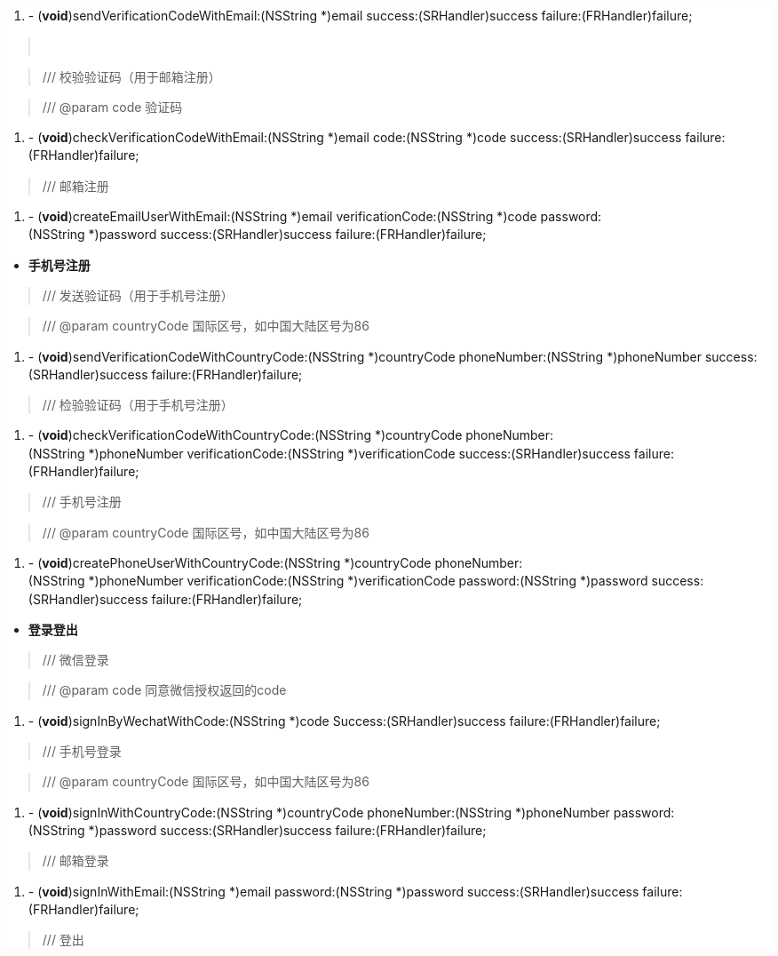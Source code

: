 1.  \- (**void**)sendVerificationCodeWithEmail:(NSString \*)email success:(SRHandler)success failure:(FRHandler)failure;  

>    

>   /// 校验验证码（用于邮箱注册）  

>   /// \@param code 验证码  

1.  \- (**void**)checkVerificationCodeWithEmail:(NSString \*)email code:(NSString \*)code success:(SRHandler)success failure:(FRHandler)failure;  

>   /// 邮箱注册  

1.  \- (**void**)createEmailUserWithEmail:(NSString \*)email verificationCode:(NSString \*)code password:(NSString \*)password success:(SRHandler)success failure:(FRHandler)failure;

-   **手机号注册**

>   /// 发送验证码（用于手机号注册）  

>   /// \@param countryCode 国际区号，如中国大陆区号为86  

1.  \- (**void**)sendVerificationCodeWithCountryCode:(NSString \*)countryCode phoneNumber:(NSString \*)phoneNumber success:(SRHandler)success failure:(FRHandler)failure;  

>   /// 检验验证码（用于手机号注册）  

1.  \- (**void**)checkVerificationCodeWithCountryCode:(NSString \*)countryCode phoneNumber:(NSString \*)phoneNumber verificationCode:(NSString \*)verificationCode success:(SRHandler)success failure:(FRHandler)failure;  

>   /// 手机号注册  

>   /// \@param countryCode 国际区号，如中国大陆区号为86  

1.  \- (**void**)createPhoneUserWithCountryCode:(NSString \*)countryCode phoneNumber:(NSString \*)phoneNumber verificationCode:(NSString \*)verificationCode password:(NSString \*)password success:(SRHandler)success failure:(FRHandler)failure;

-   **登录登出**

>   /// 微信登录    

>   /// \@param code 同意微信授权返回的code    

1.  \- (**void**)signInByWechatWithCode:(NSString \*)code Success:(SRHandler)success failure:(FRHandler)failure;  

>   /// 手机号登录    

>   /// \@param countryCode 国际区号，如中国大陆区号为86    

1.  \- (**void**)signInWithCountryCode:(NSString \*)countryCode phoneNumber:(NSString \*)phoneNumber password:(NSString \*)password success:(SRHandler)success failure:(FRHandler)failure;    

>   /// 邮箱登录    

1.  \- (**void**)signInWithEmail:(NSString \*)email password:(NSString \*)password success:(SRHandler)success failure:(FRHandler)failure;    

>   /// 登出    
